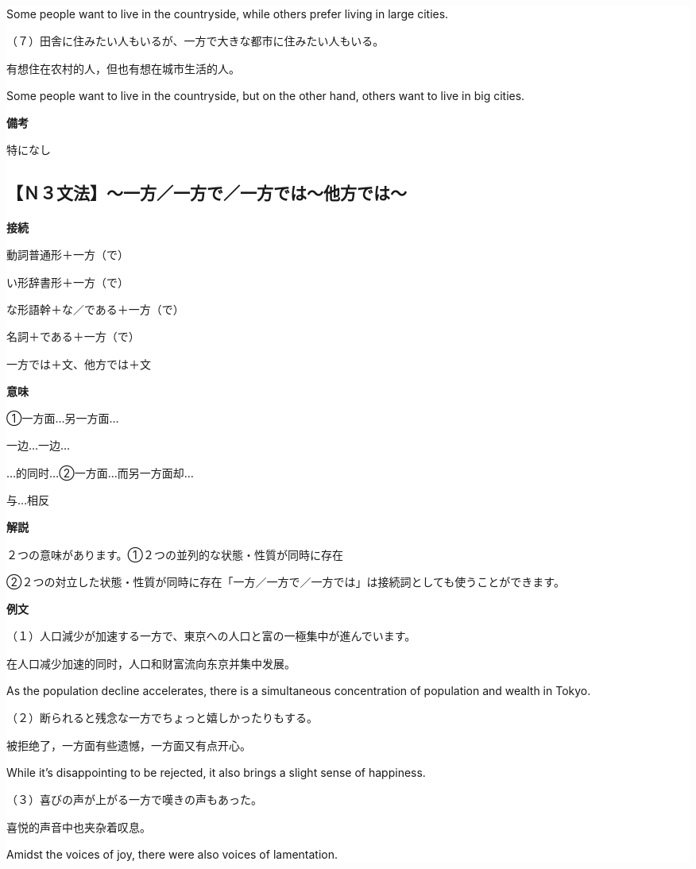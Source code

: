 Some people want to live in the countryside, while others prefer living in large cities.

（７）田舎に住みたい人もいるが、一方で大きな都市に住みたい人もいる。

有想住在农村的人，但也有想在城市生活的人。

Some people want to live in the countryside, but on the other hand, others want to live in big cities.

**備考**

特になし


## 【Ｎ３文法】～一方／一方で／一方では～他方では～

**接続**

動詞普通形＋一方（で）

い形辞書形＋一方（で）

な形語幹＋な／である＋一方（で）

名詞＋である＋一方（で）

一方では＋文、他方では＋文

**意味**

①一方面…另一方面…

一边…一边…

…的同时…②一方面…而另一方面却…

与…相反

**解説**

２つの意味があります。①２つの並列的な状態・性質が同時に存在

②２つの対立した状態・性質が同時に存在「一方／一方で／一方では」は接続詞としても使うことができます。

**例文**

（１）人口減少が加速する一方で、東京への人口と富の一極集中が進んでいます。

在人口减少加速的同时，人口和财富流向东京并集中发展。

As the population decline accelerates, there is a simultaneous concentration of population and wealth in Tokyo.

（２）断られると残念な一方でちょっと嬉しかったりもする。

被拒绝了，一方面有些遗憾，一方面又有点开心。

While it’s disappointing to be rejected, it also brings a slight sense of happiness.

（３）喜びの声が上がる一方で嘆きの声もあった。

喜悦的声音中也夹杂着叹息。

Amidst the voices of joy, there were also voices of lamentation.
